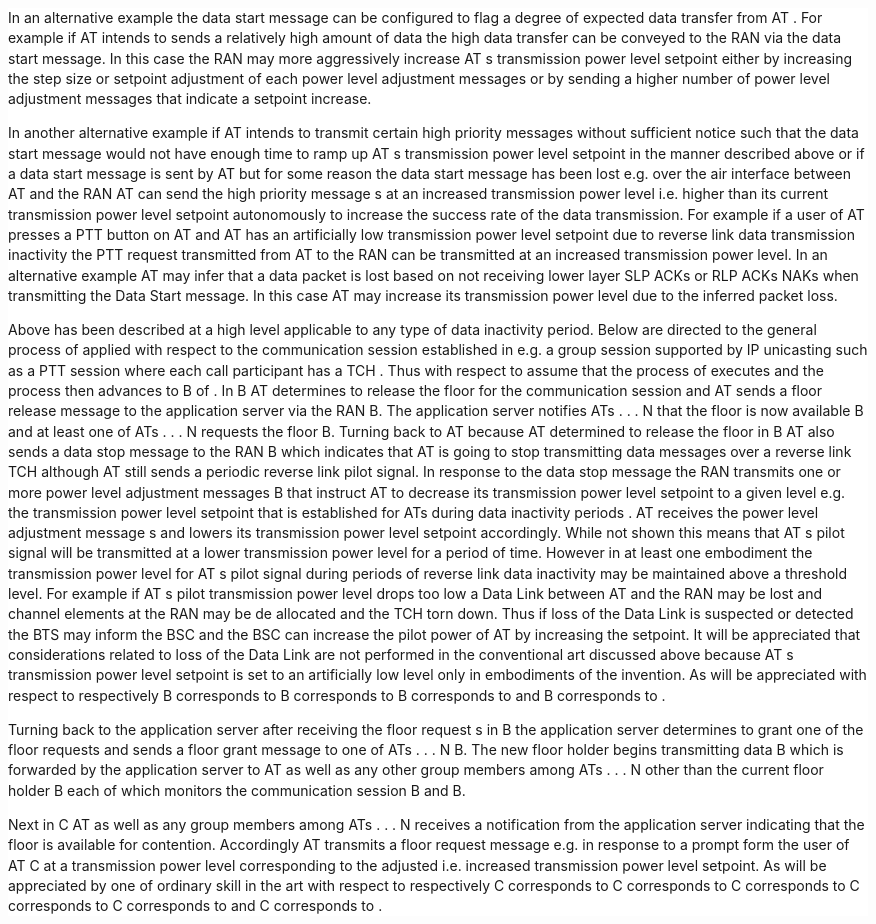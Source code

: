 In an alternative example the data start message can be configured to flag a degree of expected data transfer from AT . For example if AT intends to sends a relatively high amount of data the high data transfer can be conveyed to the RAN via the data start message. In this case the RAN may more aggressively increase AT s transmission power level setpoint either by increasing the step size or setpoint adjustment of each power level adjustment messages or by sending a higher number of power level adjustment messages that indicate a setpoint increase.

In another alternative example if AT intends to transmit certain high priority messages without sufficient notice such that the data start message would not have enough time to ramp up AT s transmission power level setpoint in the manner described above or if a data start message is sent by AT but for some reason the data start message has been lost e.g. over the air interface between AT and the RAN AT can send the high priority message s at an increased transmission power level i.e. higher than its current transmission power level setpoint autonomously to increase the success rate of the data transmission. For example if a user of AT presses a PTT button on AT and AT has an artificially low transmission power level setpoint due to reverse link data transmission inactivity the PTT request transmitted from AT to the RAN can be transmitted at an increased transmission power level. In an alternative example AT may infer that a data packet is lost based on not receiving lower layer SLP ACKs or RLP ACKs NAKs when transmitting the Data Start message. In this case AT may increase its transmission power level due to the inferred packet loss.

Above has been described at a high level applicable to any type of data inactivity period. Below are directed to the general process of applied with respect to the communication session established in e.g. a group session supported by IP unicasting such as a PTT session where each call participant has a TCH . Thus with respect to assume that the process of executes and the process then advances to B of . In B AT determines to release the floor for the communication session and AT sends a floor release message to the application server via the RAN B. The application server notifies ATs . . . N that the floor is now available B and at least one of ATs . . . N requests the floor B. Turning back to AT because AT determined to release the floor in B AT also sends a data stop message to the RAN B which indicates that AT is going to stop transmitting data messages over a reverse link TCH although AT still sends a periodic reverse link pilot signal. In response to the data stop message the RAN transmits one or more power level adjustment messages B that instruct AT to decrease its transmission power level setpoint to a given level e.g. the transmission power level setpoint that is established for ATs during data inactivity periods . AT receives the power level adjustment message s and lowers its transmission power level setpoint accordingly. While not shown this means that AT s pilot signal will be transmitted at a lower transmission power level for a period of time. However in at least one embodiment the transmission power level for AT s pilot signal during periods of reverse link data inactivity may be maintained above a threshold level. For example if AT s pilot transmission power level drops too low a Data Link between AT and the RAN may be lost and channel elements at the RAN may be de allocated and the TCH torn down. Thus if loss of the Data Link is suspected or detected the BTS may inform the BSC and the BSC can increase the pilot power of AT by increasing the setpoint. It will be appreciated that considerations related to loss of the Data Link are not performed in the conventional art discussed above because AT s transmission power level setpoint is set to an artificially low level only in embodiments of the invention. As will be appreciated with respect to respectively B corresponds to B corresponds to B corresponds to and B corresponds to .

Turning back to the application server after receiving the floor request s in B the application server determines to grant one of the floor requests and sends a floor grant message to one of ATs . . . N B. The new floor holder begins transmitting data B which is forwarded by the application server to AT as well as any other group members among ATs . . . N other than the current floor holder B each of which monitors the communication session B and B.

Next in C AT as well as any group members among ATs . . . N receives a notification from the application server indicating that the floor is available for contention. Accordingly AT transmits a floor request message e.g. in response to a prompt form the user of AT C at a transmission power level corresponding to the adjusted i.e. increased transmission power level setpoint. As will be appreciated by one of ordinary skill in the art with respect to respectively C corresponds to C corresponds to C corresponds to C corresponds to C corresponds to and C corresponds to .
